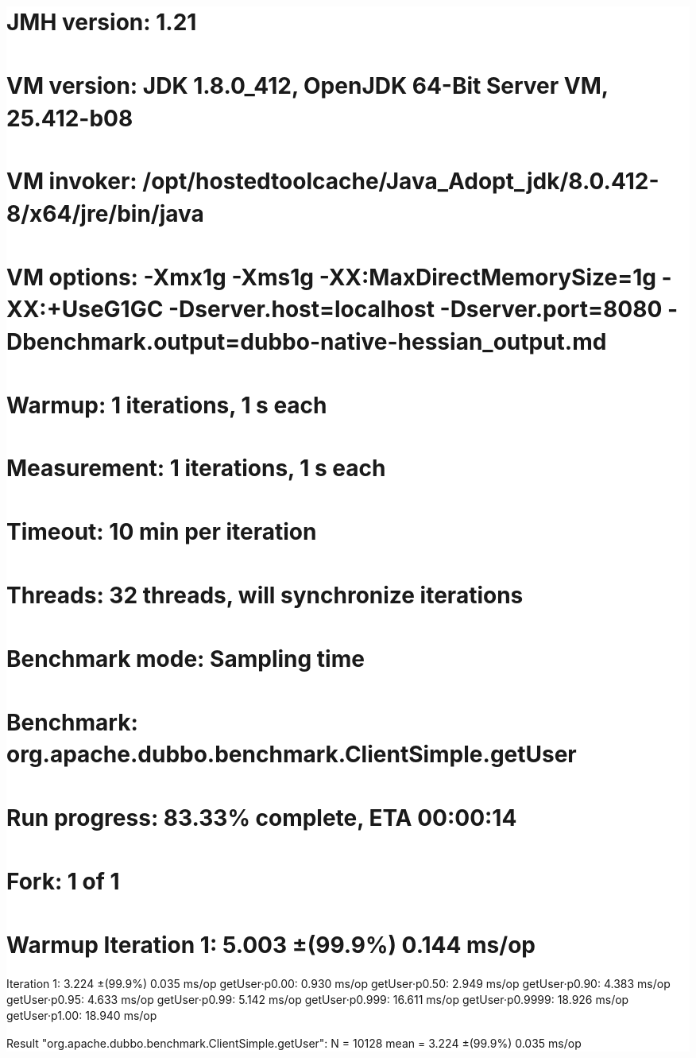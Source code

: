 # JMH version: 1.21
# VM version: JDK 1.8.0_412, OpenJDK 64-Bit Server VM, 25.412-b08
# VM invoker: /opt/hostedtoolcache/Java_Adopt_jdk/8.0.412-8/x64/jre/bin/java
# VM options: -Xmx1g -Xms1g -XX:MaxDirectMemorySize=1g -XX:+UseG1GC -Dserver.host=localhost -Dserver.port=8080 -Dbenchmark.output=dubbo-native-hessian_output.md
# Warmup: 1 iterations, 1 s each
# Measurement: 1 iterations, 1 s each
# Timeout: 10 min per iteration
# Threads: 32 threads, will synchronize iterations
# Benchmark mode: Sampling time
# Benchmark: org.apache.dubbo.benchmark.ClientSimple.getUser

# Run progress: 83.33% complete, ETA 00:00:14
# Fork: 1 of 1
# Warmup Iteration   1: 5.003 ±(99.9%) 0.144 ms/op
Iteration   1: 3.224 ±(99.9%) 0.035 ms/op
                 getUser·p0.00:   0.930 ms/op
                 getUser·p0.50:   2.949 ms/op
                 getUser·p0.90:   4.383 ms/op
                 getUser·p0.95:   4.633 ms/op
                 getUser·p0.99:   5.142 ms/op
                 getUser·p0.999:  16.611 ms/op
                 getUser·p0.9999: 18.926 ms/op
                 getUser·p1.00:   18.940 ms/op



Result "org.apache.dubbo.benchmark.ClientSimple.getUser":
  N = 10128
  mean =      3.224 ±(99.9%) 0.035 ms/op
